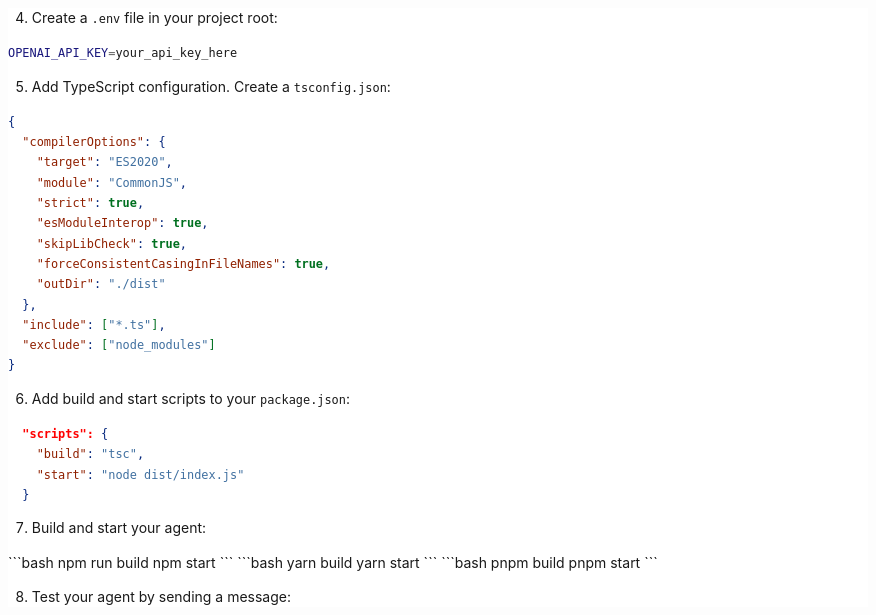4. Create a `.env` file in your project root:

```bash
OPENAI_API_KEY=your_api_key_here
```

5. Add TypeScript configuration. Create a `tsconfig.json`:

```json
{
  "compilerOptions": {
    "target": "ES2020",
    "module": "CommonJS",
    "strict": true,
    "esModuleInterop": true,
    "skipLibCheck": true,
    "forceConsistentCasingInFileNames": true,
    "outDir": "./dist"
  },
  "include": ["*.ts"],
  "exclude": ["node_modules"]
}
```

6. Add build and start scripts to your `package.json`:

```json
  "scripts": {
    "build": "tsc",
    "start": "node dist/index.js"
  }
```

7. Build and start your agent:

<Tabs groupId="package-manager">
  <TabItem value="npm" label="npm">
```bash
npm run build
npm start
```
  </TabItem>
  <TabItem value="yarn" label="yarn">
```bash
yarn build
yarn start
```
  </TabItem>
  <TabItem value="pnpm" label="pnpm" default>
```bash
pnpm build
pnpm start
```
  </TabItem>
</Tabs>

8. Test your agent by sending a message:

